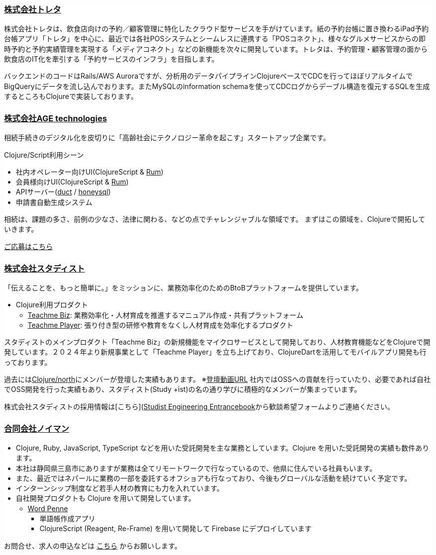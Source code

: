 ### [株式会社トレタ](https://toreta.in/jp/)

株式会社トレタは、飲食店向けの予約／顧客管理に特化したクラウド型サービスを手がけています。紙の予約台帳に置き換わるiPad予約台帳アプリ「トレタ」を中心に、最近では各社POSシステムとシームレスに連携する「POSコネクト」、様々なグルメサービスからの即時予約と予約実績管理を実現する「メディアコネクト」などの新機能を次々に開発しています。トレタは、予約管理・顧客管理の面から飲食店のIT化を牽引する「予約サービスのインフラ」を目指します。

バックエンドのコードはRails/AWS Auroraですが、分析用のデータパイプラインClojureベースでCDCを行ってほぼリアルタイムでBigQueryにデータを流し込んでおります。またMySQLのinformation schemaを使ってCDCログからデーブル構造を復元するSQLを生成するところもClojureで実装しております。

### [株式会社AGE technologies](https://age-technologies.co.jp)

相続手続きのデジタル化を皮切りに「高齢社会にテクノロジー革命を起こす」スタートアップ企業です。

Clojure/Script利用シーン

- 社内オペレーター向けUI(ClojureScript & [Rum](https://github.com/tonsky/rum))
- 会員様向けUI(ClojureScript & [Rum](https://github.com/tonsky/rum))
- APIサーバー([duct](https://github.com/duct-framework) / [honeysql](https://github.com/seancorfield/honeysql))
- 申請書自動生成システム

相続は、課題の多さ、前例の少なさ、法律に関わる、などの点でチャレンジャブルな領域です。
まずはこの領域を、Clojureで開拓していきます。

[ご応募はこちら](https://herp.careers/v1/agetechinc/C0F_OtwIrGt1)

### [株式会社スタディスト](https://studist.jp/)

「伝えることを、もっと簡単に。」をミッションに、業務効率化のためのBtoBプラットフォームを提供しています。

- Clojure利用プロダクト
  - [Teachme Biz](https://biz.teachme.jp/): 業務効率化・⼈材育成を推進するマニュアル作成・共有プラットフォーム
  - [Teachme Player](https://biz.teachme.jp/function/teachmeplayer/): 張り付き型の研修や教育をなくし人材育成を効率化するプロダクト

スタディストのメインプロダクト「Teachme Biz」の新規機能をマイクロサービスとして開発しており、人材教育機能などをClojureで開発しています。２０２４年より新規事業として「Teachme Player」を立ち上げており、ClojureDartを活用してモバイルアプリ開発も行っております。

過去には[Clojure/north](https://studist.tech/clojure-north-2019-report-f87b480b19f4)にメンバーが登壇した実績もあります。
※[登壇動画URL](https://www.youtube.com/watch?v=DL90i6RCwhs)
社内ではOSSへの貢献を行っていたり、必要であれば自社でOSS開発を行った実績もあり、スタディスト(Study +ist)の名の通り学びに積極的なメンバーが集まっています。

株式会社スタディストの採用情報は[こちら]([Studist Engineering Entrancebook](https://studist-engineering.gitbook.io/)から歓談希望フォームよりご連絡ください。

### [合同会社ノイマン](https://www.neumann.tokyo/)

- Clojure, Ruby, JavaScript, TypeScript などを用いた受託開発を主な業務としています。Clojure を用いた受託開発の実績も数件あります。
- 本社は静岡県三島市にありますが業務は全てリモートワークで行なっているので、他県に住んでいる社員もいます。
- また、最近ではネパールに業務の一部を委託するオフショアも行なっており、今後もグローバルな活動を続けていく予定です。
- インターンシップ制度など若手人材の教育にも力を入れています。
- 自社開発プロダクトも Clojure を用いて開発しています。
  - [Word Penne](https://word-penne-lp.neumann.tokyo/)
    - 単語帳作成アプリ
    - ClojureScript (Reagent, Re-Frame) を用いて開発して Firebase にデプロイしています

お問合せ、求人の申込などは [こちら](https://docs.google.com/forms/d/e/1FAIpQLSdHMxI-xN5SFX_XPGmmJ3dWh8P1jSwmKKSsJmiCQp1LJfgyxA/viewform) からお願いします。
